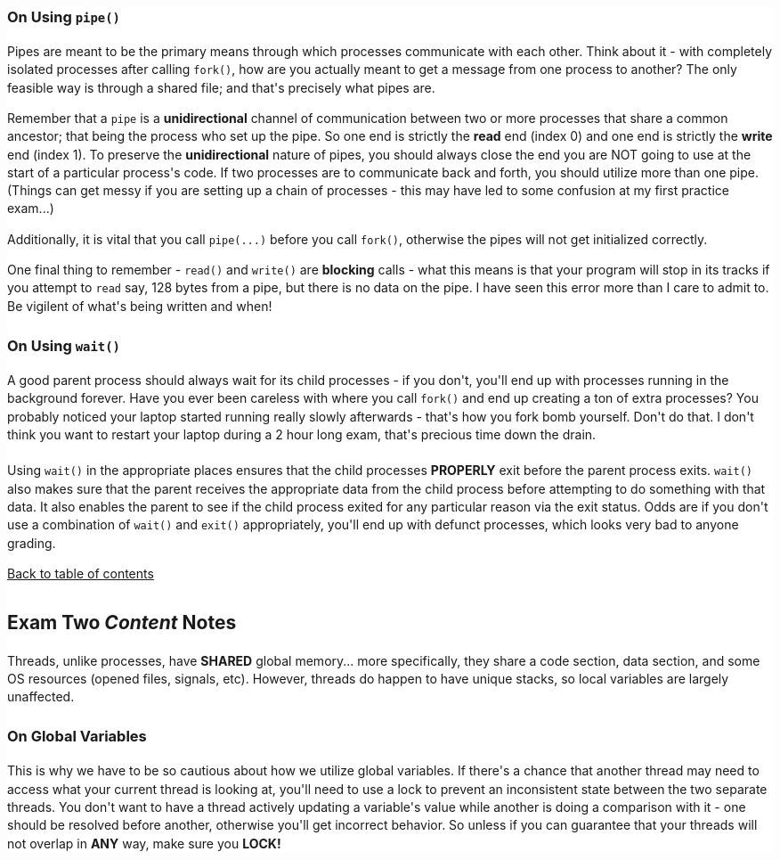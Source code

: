 ### On Using `pipe()`
Pipes are meant to be the primary means through which processes communicate with each other. Think about it - with completely isolated processes after calling `fork()`, how are you actually meant to get a message from one process to another? The only feasible way is through a shared file; and that's precisely what pipes are. 

Remember that a `pipe` is a **unidirectional** channel of communication between two or more processes that share a common ancestor; that being the process who set up the pipe. So one end is strictly the **read** end (index 0) and one end is strictly the **write** end (index 1). To preserve the **unidirectional** nature of pipes, you should always close the end you are NOT going to use at the start of a particular process's code. If two processes are to communicate back and forth, you should utilize more than one pipe. (Things can get messy if you are setting up a chain of processes - this may have led to some confusion at my first practice exam...)

Additionally, it is vital that you call `pipe(...)` before you call `fork()`, otherwise the pipes will not get initialized correctly. 

One final thing to remember - `read()` and `write()` are **blocking** calls - what this means is that your program will stop in its tracks if you attempt to `read` say, 128 bytes from a pipe, but there is no data on the pipe. I have seen this error more than I care to admit to. Be vigilent of what's being written and when!

### On Using `wait()`
A good parent process should always wait for its child processes - if you don't, you'll end up with processes running in the background forever. Have you ever been careless with where you call `fork()` and end up creating a ton of extra processes? You probably noticed your laptop started running really slowly afterwards - that's how you fork bomb yourself. Don't do that. I don't think you want to restart your laptop during a 2 hour long exam, that's precious time down the drain. <br><br>
Using `wait()` in the appropriate places ensures that the child processes **PROPERLY** exit before the parent process exits. `wait()` also makes sure that the parent receives the appropriate data from the child process before attempting to do something with that data. It also enables the parent to see if the child process exited for any particular reason via the exit status. Odds are if you don't use a combination of `wait()` and `exit()` appropriately, you'll end up with defunct processes, which looks very bad to anyone grading.

[Back to table of contents](#table-of-contents)

<a id="exam_two_notes"></a>

## Exam Two *Content* Notes
Threads, unlike processes, have **SHARED** global memory... more specifically, they share a code section, data section, and some OS resources (opened files, signals, etc). However, threads do happen to have unique stacks, so local variables are largely unaffected.

### On Global Variables
This is why we have to be so cautious about how we utilize global variables. If there's a chance that another thread may need to access what your current thread is looking at, you'll need to use a lock to prevent an inconsistent state between the two separate threads. You don't want to have a thread actively updating a variable's value while another is doing a comparison with it - one should be resolved before another, otherwise you'll get incorrect behavior. So unless if you can guarantee that your threads will not overlap in **ANY** way, make sure you **LOCK!** 
